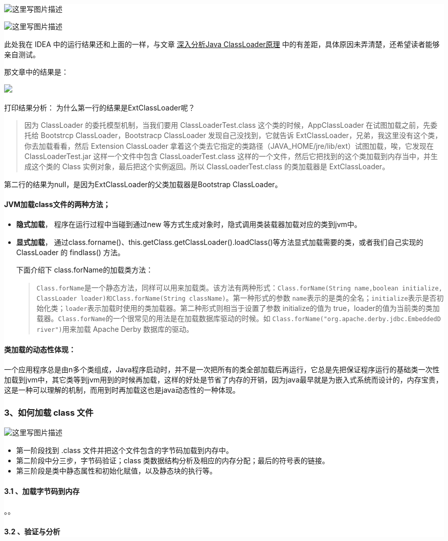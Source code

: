 ![这里写图片描述](http://img.blog.csdn.net/20170226213455063?watermark/2/text/aHR0cDovL2Jsb2cuY3Nkbi5uZXQvdHpzXzEwNDEyMTgxMjk=/font/5a6L5L2T/fontsize/400/fill/I0JBQkFCMA==/dissolve/70/gravity/SouthEast)

![这里写图片描述](http://img.blog.csdn.net/20170226213549166?watermark/2/text/aHR0cDovL2Jsb2cuY3Nkbi5uZXQvdHpzXzEwNDEyMTgxMjk=/font/5a6L5L2T/fontsize/400/fill/I0JBQkFCMA==/dissolve/70/gravity/SouthEast)

此处我在 IDEA 中的运行结果还和上面的一样，与文章 [深入分析Java ClassLoader原理](http://blog.csdn.net/xyang81/article/details/7292380) 中的有差距，具体原因未弄清楚，还希望读者能够亲自测试。

那文章中的结果是：

![](http://hi.csdn.net/attachment/201202/25/0_1330171469NCLm.gif)

打印结果分析：
为什么第一行的结果是ExtClassLoader呢？

> 因为 ClassLoader 的委托模型机制，当我们要用 ClassLoaderTest.class 这个类的时候，AppClassLoader 在试图加载之前，先委托给 Bootstrcp ClassLoader，Bootstracp ClassLoader 发现自己没找到，它就告诉 ExtClassLoader，兄弟，我这里没有这个类，你去加载看看，然后 Extension ClassLoader 拿着这个类去它指定的类路径（JAVA_HOME/jre/lib/ext）试图加载，唉，它发现在ClassLoaderTest.jar 这样一个文件中包含 ClassLoaderTest.class 这样的一个文件，然后它把找到的这个类加载到内存当中，并生成这个类的 Class 实例对象，最后把这个实例返回。所以 ClassLoaderTest.class 的类加载器是 ExtClassLoader。

第二行的结果为null，是因为ExtClassLoader的父类加载器是Bootstrap ClassLoader。

#### JVM加载class文件的两种方法；

+ **隐式加载**， 程序在运行过程中当碰到通过new 等方式生成对象时，隐式调用类装载器加载对应的类到jvm中。


+ **显式加载**， 通过class.forname()、this.getClass.getClassLoader().loadClass()等方法显式加载需要的类，或者我们自己实现的 ClassLoader 的 findlass() 方法。

  下面介绍下 class.forName的加载类方法：

  > `Class.forName`是一个静态方法，同样可以用来加载类。该方法有两种形式：`Class.forName(String name,boolean initialize, ClassLoader loader)和Class.forName(String className)`。第一种形式的参数 `name`表示的是类的全名；`initialize`表示是否初始化类；`loader`表示加载时使用的类加载器。第二种形式则相当于设置了参数 initialize的值为 true，loader的值为当前类的类加载器。`Class.forName`的一个很常见的用法是在加载数据库驱动的时候。如
  > `Class.forName("org.apache.derby.jdbc.EmbeddedDriver")`用来加载 Apache Derby 数据库的驱动。

#### 类加载的动态性体现：

一个应用程序总是由n多个类组成，Java程序启动时，并不是一次把所有的类全部加载后再运行，它总是先把保证程序运行的基础类一次性加载到jvm中，其它类等到jvm用到的时候再加载，这样的好处是节省了内存的开销，因为java最早就是为嵌入式系统而设计的，内存宝贵，这是一种可以理解的机制，而用到时再加载这也是java动态性的一种体现。

### 3、如何加载 class 文件

![这里写图片描述](http://img.blog.csdn.net/20170226213656150?watermark/2/text/aHR0cDovL2Jsb2cuY3Nkbi5uZXQvdHpzXzEwNDEyMTgxMjk=/font/5a6L5L2T/fontsize/400/fill/I0JBQkFCMA==/dissolve/70/gravity/SouthEast)

+ 第一阶段找到 .class 文件并把这个文件包含的字节码加载到内存中。
+ 第二阶段中分三步，字节码验证；class 类数据结构分析及相应的内存分配；最后的符号表的链接。
+ 第三阶段是类中静态属性和初始化赋值，以及静态块的执行等。

#### 3.1 、加载字节码到内存

。。

#### 3.2 、验证与分析
